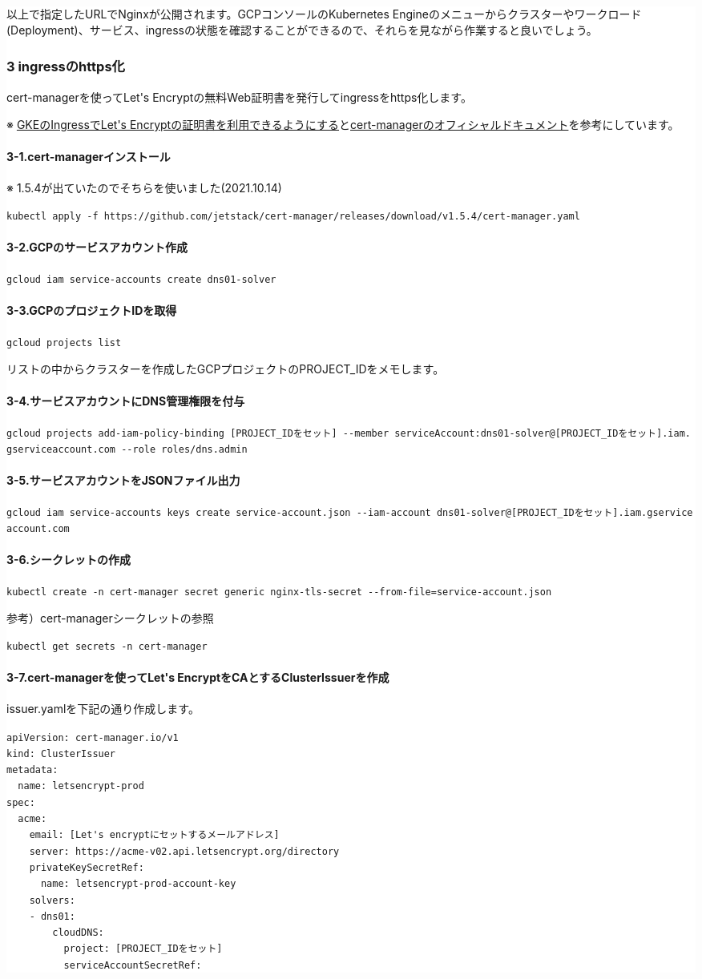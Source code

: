 以上で指定したURLでNginxが公開されます。GCPコンソールのKubernetes Engineのメニューからクラスターやワークロード(Deployment)、サービス、ingressの状態を確認することができるので、それらを見ながら作業すると良いでしょう。

### 3 ingressのhttps化
cert-managerを使ってLet's Encryptの無料Web証明書を発行してingressをhttps化します。

※ [GKEのIngressでLet's Encryptの証明書を利用できるようにする](https://zenn.dev/esaka/articles/59a3142a60dbe7)と[cert-managerのオフィシャルドキュメント](https://cert-manager.io/docs/)を参考にしています。

#### 3-1.cert-managerインストール
※ 1.5.4が出ていたのでそちらを使いました(2021.10.14)
```
kubectl apply -f https://github.com/jetstack/cert-manager/releases/download/v1.5.4/cert-manager.yaml
```

#### 3-2.GCPのサービスアカウント作成
```
gcloud iam service-accounts create dns01-solver
```

#### 3-3.GCPのプロジェクトIDを取得
```
gcloud projects list
```
リストの中からクラスターを作成したGCPプロジェクトのPROJECT_IDをメモします。

#### 3-4.サービスアカウントにDNS管理権限を付与
```
gcloud projects add-iam-policy-binding [PROJECT_IDをセット] --member serviceAccount:dns01-solver@[PROJECT_IDをセット].iam.gserviceaccount.com --role roles/dns.admin
```

#### 3-5.サービスアカウントをJSONファイル出力
```
gcloud iam service-accounts keys create service-account.json --iam-account dns01-solver@[PROJECT_IDをセット].iam.gserviceaccount.com
```

#### 3-6.シークレットの作成
```
kubectl create -n cert-manager secret generic nginx-tls-secret --from-file=service-account.json
```
参考）cert-managerシークレットの参照
```
kubectl get secrets -n cert-manager
```

#### 3-7.cert-managerを使ってLet's EncryptをCAとするClusterIssuerを作成
issuer.yamlを下記の通り作成します。
```
apiVersion: cert-manager.io/v1
kind: ClusterIssuer
metadata:
  name: letsencrypt-prod
spec:
  acme:
    email: [Let's encryptにセットするメールアドレス]
    server: https://acme-v02.api.letsencrypt.org/directory
    privateKeySecretRef:
      name: letsencrypt-prod-account-key
    solvers:
    - dns01:
        cloudDNS:
          project: [PROJECT_IDをセット]
          serviceAccountSecretRef:
```